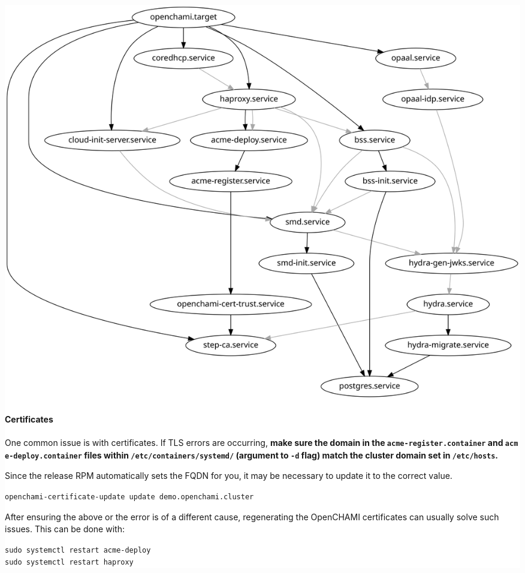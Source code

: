 ![OpenCHAMI Systemd service dependency diagram](img/openchami-svc-deps.svg)

#### Certificates

One common issue is with certificates. If TLS errors are occurring, **make sure the domain in the `acme-register.container` and `acme-deploy.container` files within `/etc/containers/systemd/` (argument to `-d` flag) match the cluster domain set in `/etc/hosts`.**

Since the release RPM automatically sets the FQDN for you, it may be necessary to update it to the correct value.

```bash
openchami-certificate-update update demo.openchami.cluster
```

After ensuring the above or the error is of a different cause, regenerating the OpenCHAMI certificates can usually solve such issues. This can be done with:

```
sudo systemctl restart acme-deploy
sudo systemctl restart haproxy
```
